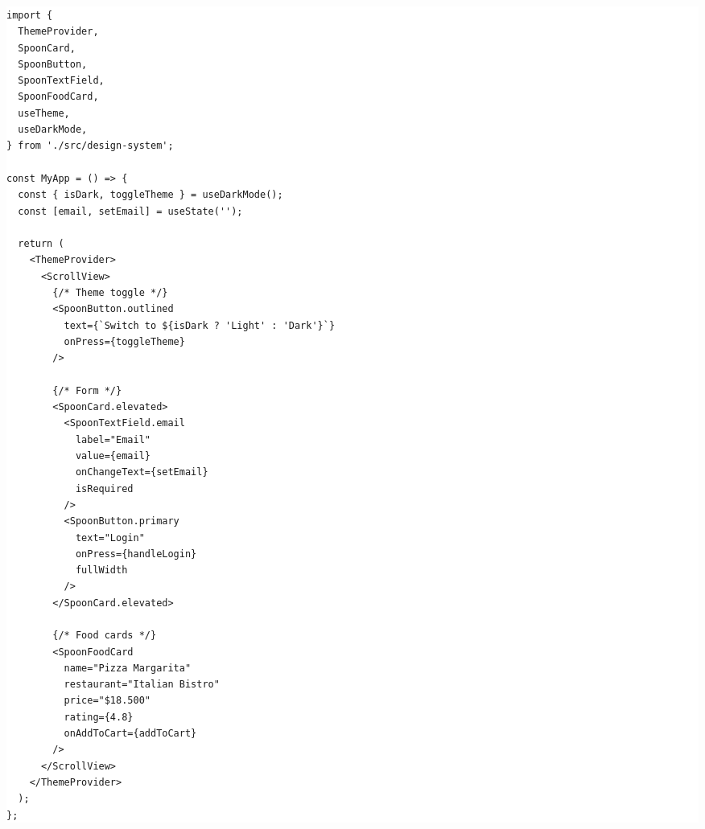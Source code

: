 ```tsx
import {
  ThemeProvider,
  SpoonCard,
  SpoonButton,
  SpoonTextField,
  SpoonFoodCard,
  useTheme,
  useDarkMode,
} from './src/design-system';

const MyApp = () => {
  const { isDark, toggleTheme } = useDarkMode();
  const [email, setEmail] = useState('');

  return (
    <ThemeProvider>
      <ScrollView>
        {/* Theme toggle */}
        <SpoonButton.outlined
          text={`Switch to ${isDark ? 'Light' : 'Dark'}`}
          onPress={toggleTheme}
        />

        {/* Form */}
        <SpoonCard.elevated>
          <SpoonTextField.email
            label="Email"
            value={email}
            onChangeText={setEmail}
            isRequired
          />
          <SpoonButton.primary
            text="Login"
            onPress={handleLogin}
            fullWidth
          />
        </SpoonCard.elevated>

        {/* Food cards */}
        <SpoonFoodCard
          name="Pizza Margarita"
          restaurant="Italian Bistro"
          price="$18.500"
          rating={4.8}
          onAddToCart={addToCart}
        />
      </ScrollView>
    </ThemeProvider>
  );
};
```
